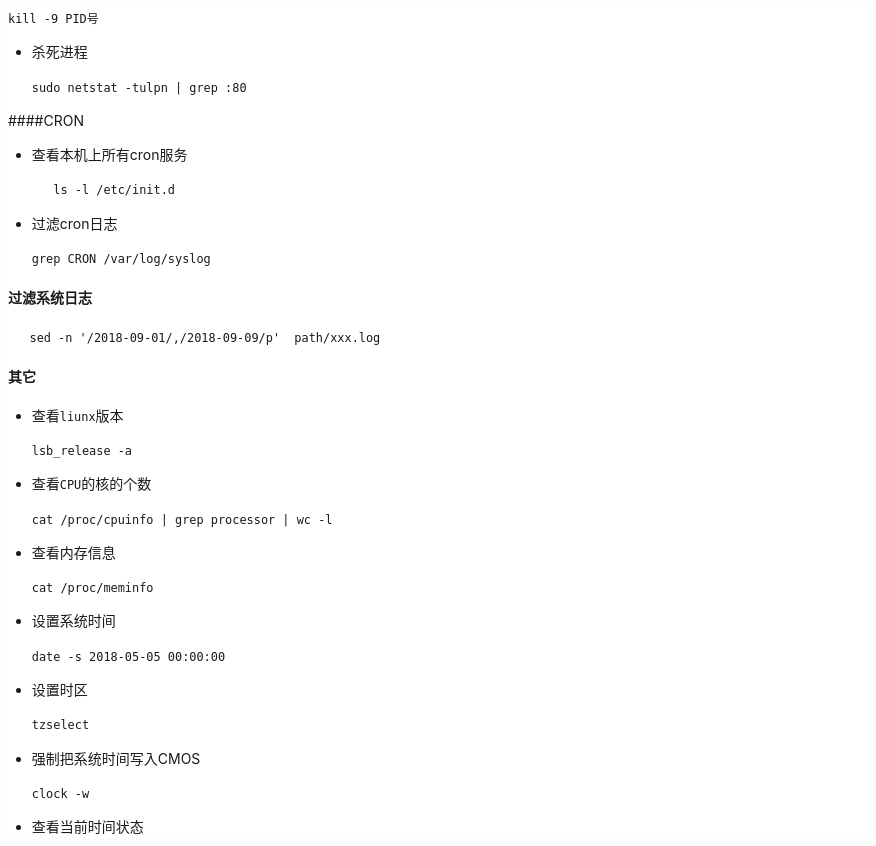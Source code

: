   ```
  kill -9 PID号
  ```
+ 杀死进程

  ```
  sudo netstat -tulpn | grep :80
  ```

####CRON
+ 查看本机上所有cron服务
  ```
     ls -l /etc/init.d
  ```

+ 过滤cron日志

  ```
  grep CRON /var/log/syslog
  ```
#### 过滤系统日志
```
   sed -n '/2018-09-01/,/2018-09-09/p'  path/xxx.log
```
#### 其它
+ 查看`liunx`版本

    ```
    lsb_release -a
    ```

+ 查看`CPU`的核的个数

    ```
    cat /proc/cpuinfo | grep processor | wc -l
    ```
+ 查看内存信息

    ```
    cat /proc/meminfo
    ```
+ 设置系统时间

    ```
    date -s 2018-05-05 00:00:00
    ```
+ 设置时区

    ```
    tzselect
    ```
+ 强制把系统时间写入CMOS

    ```
    clock -w
    ```
+ 查看当前时间状态
